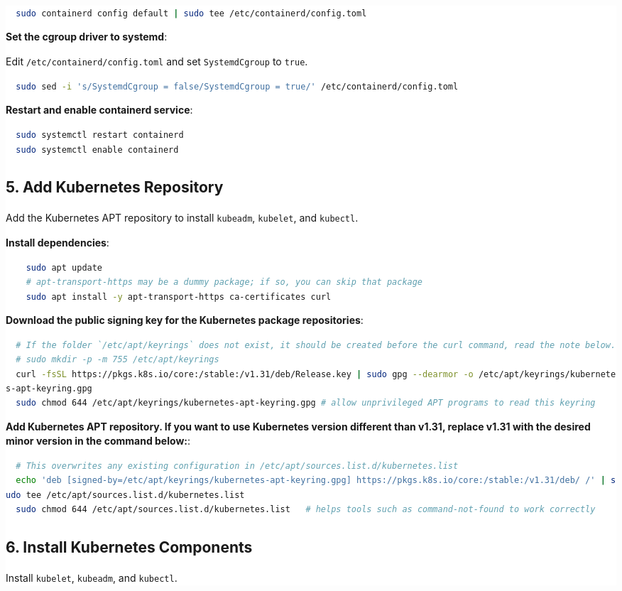 ```bash
  sudo containerd config default | sudo tee /etc/containerd/config.toml
```

**Set the cgroup driver to systemd**:

Edit `/etc/containerd/config.toml` and set `SystemdCgroup` to `true`.

```bash
  sudo sed -i 's/SystemdCgroup = false/SystemdCgroup = true/' /etc/containerd/config.toml
```

**Restart and enable containerd service**:

```bash
  sudo systemctl restart containerd
  sudo systemctl enable containerd
```

## 5. Add Kubernetes Repository

Add the Kubernetes APT repository to install `kubeadm`, `kubelet`, and `kubectl`.

**Install dependencies**:

```bash
    sudo apt update
    # apt-transport-https may be a dummy package; if so, you can skip that package
    sudo apt install -y apt-transport-https ca-certificates curl
```

**Download the public signing key for the Kubernetes package repositories**:

```bash
  # If the folder `/etc/apt/keyrings` does not exist, it should be created before the curl command, read the note below.
  # sudo mkdir -p -m 755 /etc/apt/keyrings
  curl -fsSL https://pkgs.k8s.io/core:/stable:/v1.31/deb/Release.key | sudo gpg --dearmor -o /etc/apt/keyrings/kubernetes-apt-keyring.gpg
  sudo chmod 644 /etc/apt/keyrings/kubernetes-apt-keyring.gpg # allow unprivileged APT programs to read this keyring
```

**Add Kubernetes APT repository. If you want to use Kubernetes version different than v1.31, replace v1.31 with the desired minor version in the command below:**:

```bash
  # This overwrites any existing configuration in /etc/apt/sources.list.d/kubernetes.list
  echo 'deb [signed-by=/etc/apt/keyrings/kubernetes-apt-keyring.gpg] https://pkgs.k8s.io/core:/stable:/v1.31/deb/ /' | sudo tee /etc/apt/sources.list.d/kubernetes.list
  sudo chmod 644 /etc/apt/sources.list.d/kubernetes.list   # helps tools such as command-not-found to work correctly
```

## 6. Install Kubernetes Components

Install `kubelet`, `kubeadm`, and `kubectl`.
